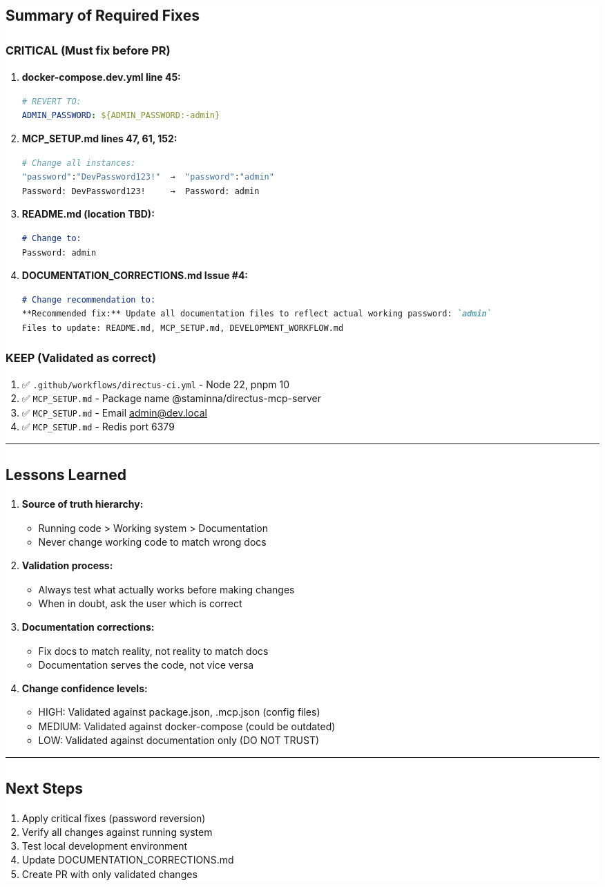 
## Summary of Required Fixes

### CRITICAL (Must fix before PR)

1. **docker-compose.dev.yml line 45:**
   ```yaml
   # REVERT TO:
   ADMIN_PASSWORD: ${ADMIN_PASSWORD:-admin}
   ```

2. **MCP_SETUP.md lines 47, 61, 152:**
   ```bash
   # Change all instances:
   "password":"DevPassword123!"  →  "password":"admin"
   Password: DevPassword123!     →  Password: admin
   ```

3. **README.md (location TBD):**
   ```markdown
   # Change to:
   Password: admin
   ```

4. **DOCUMENTATION_CORRECTIONS.md Issue #4:**
   ```markdown
   # Change recommendation to:
   **Recommended fix:** Update all documentation files to reflect actual working password: `admin`
   Files to update: README.md, MCP_SETUP.md, DEVELOPMENT_WORKFLOW.md
   ```

### KEEP (Validated as correct)

1. ✅ `.github/workflows/directus-ci.yml` - Node 22, pnpm 10
2. ✅ `MCP_SETUP.md` - Package name @staminna/directus-mcp-server
3. ✅ `MCP_SETUP.md` - Email admin@dev.local
4. ✅ `MCP_SETUP.md` - Redis port 6379

---

## Lessons Learned

1. **Source of truth hierarchy:**
   - Running code > Working system > Documentation
   - Never change working code to match wrong docs

2. **Validation process:**
   - Always test what actually works before making changes
   - When in doubt, ask the user which is correct

3. **Documentation corrections:**
   - Fix docs to match reality, not reality to match docs
   - Documentation serves the code, not vice versa

4. **Change confidence levels:**
   - HIGH: Validated against package.json, .mcp.json (config files)
   - MEDIUM: Validated against docker-compose (could be outdated)
   - LOW: Validated against documentation only (DO NOT TRUST)

---

## Next Steps

1. Apply critical fixes (password reversion)
2. Verify all changes against running system
3. Test local development environment
4. Update DOCUMENTATION_CORRECTIONS.md
5. Create PR with only validated changes
